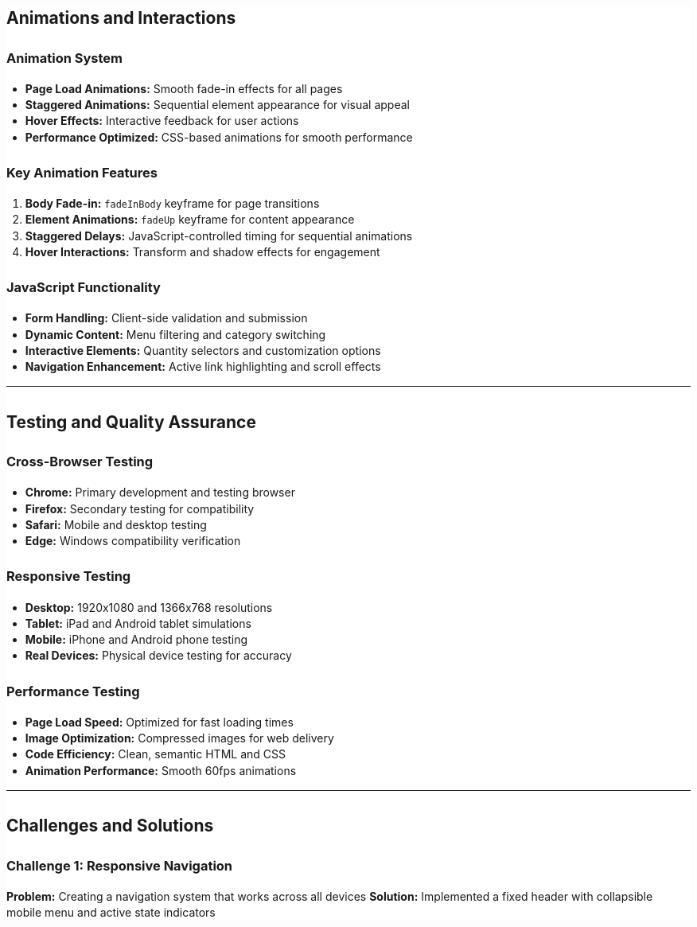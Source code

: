 
## Animations and Interactions

### Animation System
- **Page Load Animations:** Smooth fade-in effects for all pages
- **Staggered Animations:** Sequential element appearance for visual appeal
- **Hover Effects:** Interactive feedback for user actions
- **Performance Optimized:** CSS-based animations for smooth performance

### Key Animation Features
1. **Body Fade-in:** `fadeInBody` keyframe for page transitions
2. **Element Animations:** `fadeUp` keyframe for content appearance
3. **Staggered Delays:** JavaScript-controlled timing for sequential animations
4. **Hover Interactions:** Transform and shadow effects for engagement

### JavaScript Functionality
- **Form Handling:** Client-side validation and submission
- **Dynamic Content:** Menu filtering and category switching
- **Interactive Elements:** Quantity selectors and customization options
- **Navigation Enhancement:** Active link highlighting and scroll effects

---

## Testing and Quality Assurance

### Cross-Browser Testing
- **Chrome:** Primary development and testing browser
- **Firefox:** Secondary testing for compatibility
- **Safari:** Mobile and desktop testing
- **Edge:** Windows compatibility verification

### Responsive Testing
- **Desktop:** 1920x1080 and 1366x768 resolutions
- **Tablet:** iPad and Android tablet simulations
- **Mobile:** iPhone and Android phone testing
- **Real Devices:** Physical device testing for accuracy

### Performance Testing
- **Page Load Speed:** Optimized for fast loading times
- **Image Optimization:** Compressed images for web delivery
- **Code Efficiency:** Clean, semantic HTML and CSS
- **Animation Performance:** Smooth 60fps animations

---

## Challenges and Solutions

### Challenge 1: Responsive Navigation
**Problem:** Creating a navigation system that works across all devices
**Solution:** Implemented a fixed header with collapsible mobile menu and active state indicators
